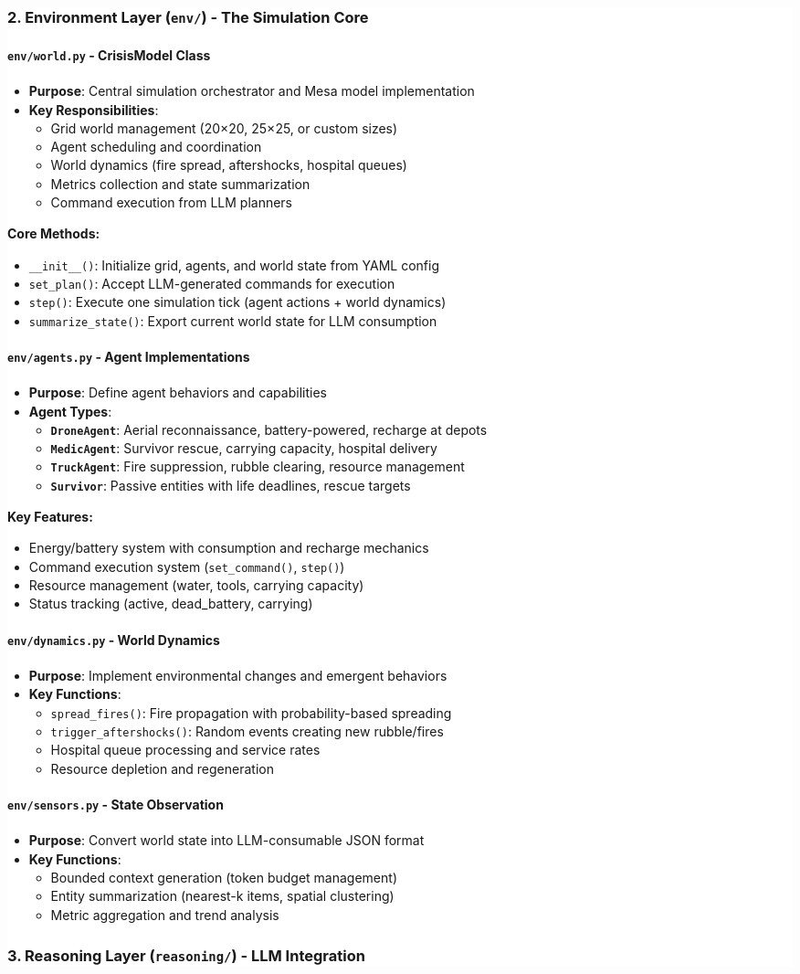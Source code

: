 ### **2. Environment Layer (`env/`) - The Simulation Core**

#### **`env/world.py` - CrisisModel Class**

- **Purpose**: Central simulation orchestrator and Mesa model implementation
- **Key Responsibilities**:
  - Grid world management (20×20, 25×25, or custom sizes)
  - Agent scheduling and coordination
  - World dynamics (fire spread, aftershocks, hospital queues)
  - Metrics collection and state summarization
  - Command execution from LLM planners

**Core Methods:**

- `__init__()`: Initialize grid, agents, and world state from YAML config
- `set_plan()`: Accept LLM-generated commands for execution
- `step()`: Execute one simulation tick (agent actions + world dynamics)
- `summarize_state()`: Export current world state for LLM consumption

#### **`env/agents.py` - Agent Implementations**

- **Purpose**: Define agent behaviors and capabilities
- **Agent Types**:
  - **`DroneAgent`**: Aerial reconnaissance, battery-powered, recharge at depots
  - **`MedicAgent`**: Survivor rescue, carrying capacity, hospital delivery
  - **`TruckAgent`**: Fire suppression, rubble clearing, resource management
  - **`Survivor`**: Passive entities with life deadlines, rescue targets

**Key Features:**

- Energy/battery system with consumption and recharge mechanics
- Command execution system (`set_command()`, `step()`)
- Resource management (water, tools, carrying capacity)
- Status tracking (active, dead_battery, carrying)

#### **`env/dynamics.py` - World Dynamics**

- **Purpose**: Implement environmental changes and emergent behaviors
- **Key Functions**:
  - `spread_fires()`: Fire propagation with probability-based spreading
  - `trigger_aftershocks()`: Random events creating new rubble/fires
  - Hospital queue processing and service rates
  - Resource depletion and regeneration

#### **`env/sensors.py` - State Observation**

- **Purpose**: Convert world state into LLM-consumable JSON format
- **Key Functions**:
  - Bounded context generation (token budget management)
  - Entity summarization (nearest-k items, spatial clustering)
  - Metric aggregation and trend analysis

### **3. Reasoning Layer (`reasoning/`) - LLM Integration**
